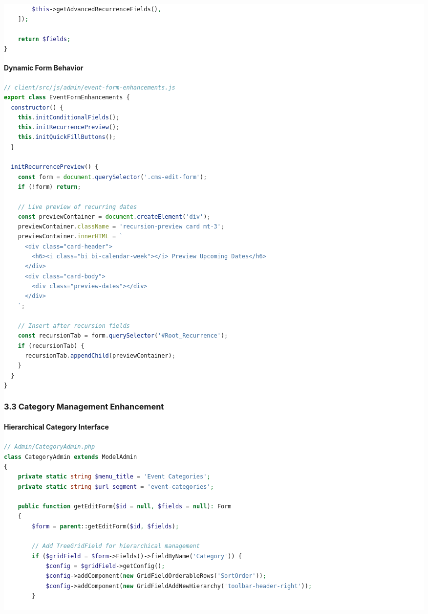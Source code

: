 ```php
        $this->getAdvancedRecurrenceFields(),
    ]);
    
    return $fields;
}
```

#### Dynamic Form Behavior
```javascript
// client/src/js/admin/event-form-enhancements.js
export class EventFormEnhancements {
  constructor() {
    this.initConditionalFields();
    this.initRecurrencePreview();
    this.initQuickFillButtons();
  }
  
  initRecurrencePreview() {
    const form = document.querySelector('.cms-edit-form');
    if (!form) return;
    
    // Live preview of recurring dates
    const previewContainer = document.createElement('div');
    previewContainer.className = 'recursion-preview card mt-3';
    previewContainer.innerHTML = `
      <div class="card-header">
        <h6><i class="bi bi-calendar-week"></i> Preview Upcoming Dates</h6>
      </div>
      <div class="card-body">
        <div class="preview-dates"></div>
      </div>
    `;
    
    // Insert after recursion fields
    const recursionTab = form.querySelector('#Root_Recurrence');
    if (recursionTab) {
      recursionTab.appendChild(previewContainer);
    }
  }
}
```

### 3.3 Category Management Enhancement

#### Hierarchical Category Interface
```php
// Admin/CategoryAdmin.php  
class CategoryAdmin extends ModelAdmin
{
    private static string $menu_title = 'Event Categories';
    private static string $url_segment = 'event-categories';
    
    public function getEditForm($id = null, $fields = null): Form
    {
        $form = parent::getEditForm($id, $fields);
        
        // Add TreeGridField for hierarchical management
        if ($gridField = $form->Fields()->fieldByName('Category')) {
            $config = $gridField->getConfig();
            $config->addComponent(new GridFieldOrderableRows('SortOrder'));
            $config->addComponent(new GridFieldAddNewHierarchy('toolbar-header-right'));
        }
        
```